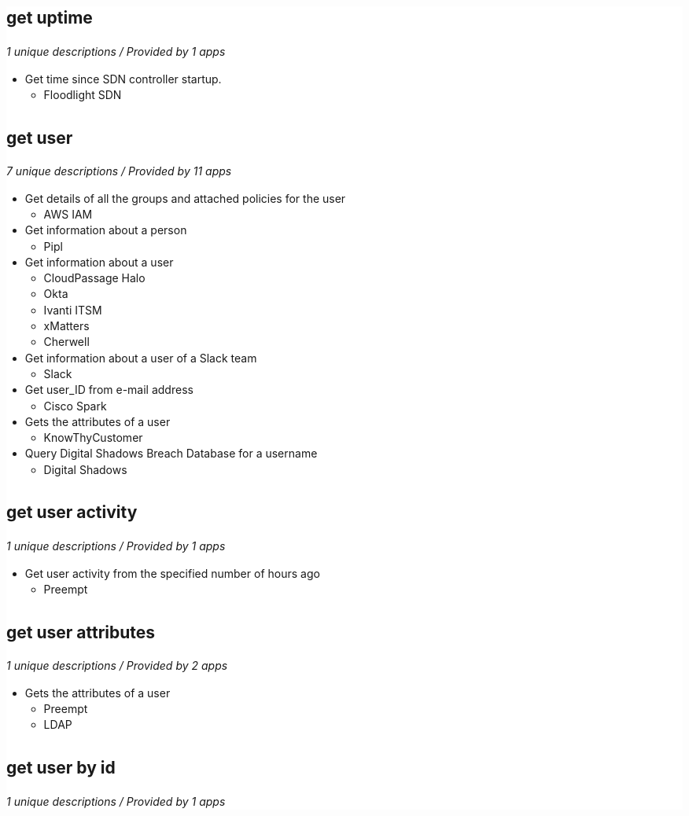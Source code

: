 

## get uptime
_1 unique descriptions / Provided by 1 apps_

* Get time since SDN controller startup.
  * Floodlight SDN



## get user
_7 unique descriptions / Provided by 11 apps_

* Get details of all the groups and attached policies for the user
  * AWS IAM
* Get information about a person
  * Pipl
* Get information about a user
  * CloudPassage Halo
  * Okta
  * Ivanti ITSM
  * xMatters
  * Cherwell
* Get information about a user of a Slack team
  * Slack
* Get user_ID from e-mail address
  * Cisco Spark
* Gets the attributes of a user
  * KnowThyCustomer
* Query Digital Shadows Breach Database for a username
  * Digital Shadows



## get user activity
_1 unique descriptions / Provided by 1 apps_

* Get user activity from the specified number of hours ago
  * Preempt



## get user attributes
_1 unique descriptions / Provided by 2 apps_

* Gets the attributes of a user
  * Preempt
  * LDAP



## get user by id
_1 unique descriptions / Provided by 1 apps_
